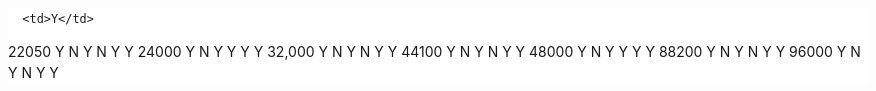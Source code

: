       <td>Y</td>
   </tr>
   <tr>
      <td>22050</td>
      <td>Y</td>
      <td>N</td>
      <td>Y</td>
      <td>N</td>
      <td>Y</td>
      <td>Y</td>
   </tr>
   <tr>
      <td>24000</td>
      <td>Y</td>
      <td>N</td>
      <td>Y</td>
      <td>Y</td>
      <td>Y</td>
      <td>Y</td>
   </tr>
   <tr>
      <td>32,000</td>
      <td>Y</td>
      <td>N</td>
      <td>Y</td>
      <td>N</td>
      <td>Y</td>
      <td>Y</td>
   </tr>
   <tr>
      <td>44100</td>
      <td>Y</td>
      <td>N</td>
      <td>Y</td>
      <td>N</td>
      <td>Y</td>
      <td>Y</td>
   </tr>
   <tr>
      <td>48000</td>
      <td>Y</td>
      <td>N</td>
      <td>Y</td>
      <td>Y</td>
      <td>Y</td>
      <td>Y</td>
   </tr>
   <tr>
      <td>88200</td>
      <td>Y</td>
      <td>N</td>
      <td>Y</td>
      <td>N</td>
      <td>Y</td>
      <td>Y</td>
   </tr>
   <tr>
      <td>96000</td>
      <td>Y</td>
      <td>N</td>
      <td>Y</td>
      <td>N</td>
      <td>Y</td>
      <td>Y</td>